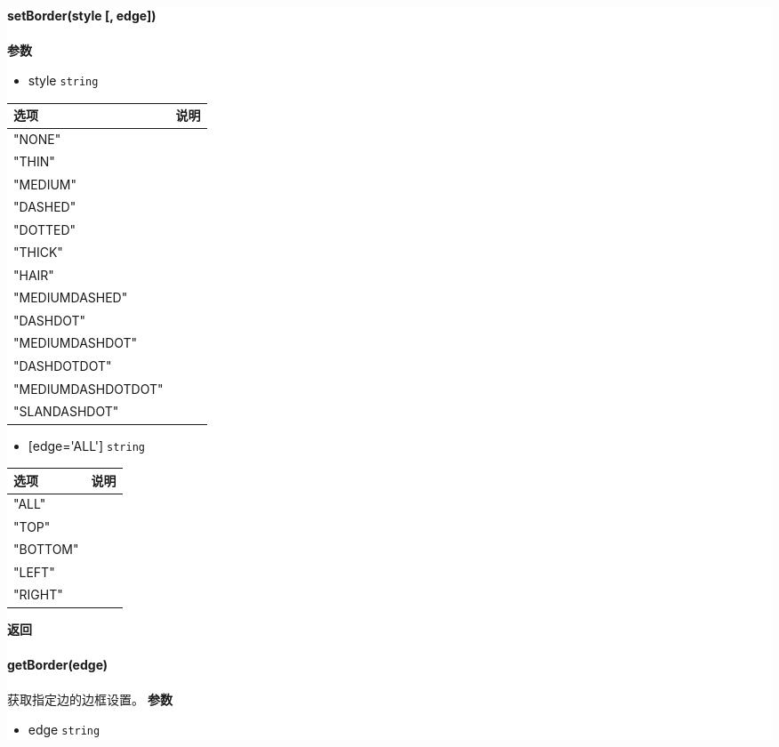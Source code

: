 #### setBorder(style [, edge])
**参数**
- style `string`

<div id="index-border-style"/>

|选项|说明|
|:-|:-|
|"NONE"||
|"THIN"||
|"MEDIUM"||
|"DASHED"||
|"DOTTED"||
|"THICK"||
|"HAIR"||
|"MEDIUMDASHED"||
|"DASHDOT"||
|"MEDIUMDASHDOT"||
|"DASHDOTDOT"||
|"MEDIUMDASHDOTDOT"||
|"SLANDASHDOT"||

- [edge='ALL'] `string`

|选项|说明|
|:-|:-|
|"ALL"||
|"TOP"||
|"BOTTOM"||
|"LEFT"||
|"RIGHT"||

**返回**

#### getBorder(edge)
获取指定边的边框设置。
**参数**
- edge `string`
